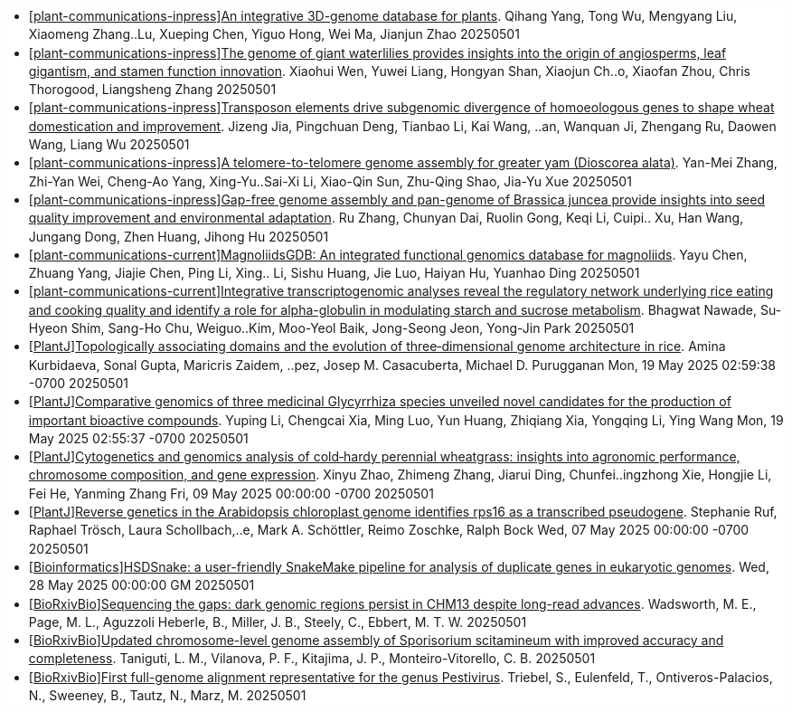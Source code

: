   - \[[plant-communications-inpress](https://www.cell.com/archive?publicationCode=xplc&rss=yes)\][An integrative 3D-genome database for plants](https://www.cell.com/plant-communications/fulltext/S2590-3462(25)00108-7?rss=yes). Qihang Yang, Tong Wu, Mengyang Liu, Xiaomeng Zhang..Lu, Xueping Chen, Yiguo Hong, Wei Ma, Jianjun Zhao 	20250501
  - \[[plant-communications-inpress](https://www.cell.com/archive?publicationCode=xplc&rss=yes)\][The genome of giant waterlilies provides insights into the origin of angiosperms, leaf gigantism, and stamen function innovation](https://www.cell.com/plant-communications/fulltext/S2590-3462(25)00104-X?rss=yes). Xiaohui Wen, Yuwei Liang, Hongyan Shan, Xiaojun Ch..o, Xiaofan Zhou, Chris Thorogood, Liangsheng Zhang 	20250501
  - \[[plant-communications-inpress](https://www.cell.com/archive?publicationCode=xplc&rss=yes)\][Transposon elements drive subgenomic divergence of homoeologous genes to shape wheat domestication and improvement](https://www.cell.com/plant-communications/fulltext/S2590-3462(25)00103-8?rss=yes). Jizeng Jia, Pingchuan Deng, Tianbao Li, Kai Wang, ..an, Wanquan Ji, Zhengang Ru, Daowen Wang, Liang Wu 	20250501
  - \[[plant-communications-inpress](https://www.cell.com/archive?publicationCode=xplc&rss=yes)\][A telomere-to-telomere genome assembly for greater yam (Dioscorea alata)](https://www.cell.com/plant-communications/fulltext/S2590-3462(25)00088-4?rss=yes). Yan-Mei Zhang, Zhi-Yan Wei, Cheng-Ao Yang, Xing-Yu..Sai-Xi Li, Xiao-Qin Sun, Zhu-Qing Shao, Jia-Yu Xue 	20250501
  - \[[plant-communications-inpress](https://www.cell.com/archive?publicationCode=xplc&rss=yes)\][Gap-free genome assembly and pan-genome of Brassica juncea provide insights into seed quality improvement and environmental adaptation](https://www.cell.com/plant-communications/fulltext/S2590-3462(25)00060-4?rss=yes). Ru Zhang, Chunyan Dai, Ruolin Gong, Keqi Li, Cuipi.. Xu, Han Wang, Jungang Dong, Zhen Huang, Jihong Hu 	20250501
  - \[[plant-communications-current](https://www.cell.com/current?publicationCode=xplc&rss=yes)\][MagnoliidsGDB: An integrated functional genomics database for magnoliids](https://www.cell.com/plant-communications/fulltext/S2590-3462(25)00025-2?rss=yes). Yayu Chen, Zhuang Yang, Jiajie Chen, Ping Li, Xing.. Li, Sishu Huang, Jie Luo, Haiyan Hu, Yuanhao Ding 	20250501
  - \[[plant-communications-current](https://www.cell.com/current?publicationCode=xplc&rss=yes)\][Integrative transcriptogenomic analyses reveal the regulatory network underlying rice eating and cooking quality and identify a role for alpha-globulin in modulating starch and sucrose metabolism](https://www.cell.com/plant-communications/fulltext/S2590-3462(25)00049-5?rss=yes). Bhagwat Nawade, Su-Hyeon Shim, Sang-Ho Chu, Weiguo..Kim, Moo-Yeol Baik, Jong-Seong Jeon, Yong-Jin Park 	20250501
  - \[[PlantJ](https://onlinelibrary.wiley.com/journal/1365313x?af=R)\][Topologically associating domains and the evolution of three‐dimensional genome architecture in rice](https://onlinelibrary.wiley.com/doi/10.1111/tpj.70139?af=R). Amina Kurbidaeva, Sonal Gupta, Maricris Zaidem, ..pez, Josep M. Casacuberta, Michael D. Purugganan Mon, 19 May 2025 02:59:38 -0700	20250501
  - \[[PlantJ](https://onlinelibrary.wiley.com/journal/1365313x?af=R)\][Comparative genomics of three medicinal Glycyrrhiza species unveiled novel candidates for the production of important bioactive compounds](https://onlinelibrary.wiley.com/doi/10.1111/tpj.70223?af=R). Yuping Li, Chengcai Xia, Ming Luo, Yun Huang, Zhiqiang Xia, Yongqing Li, Ying Wang Mon, 19 May 2025 02:55:37 -0700	20250501
  - \[[PlantJ](https://onlinelibrary.wiley.com/journal/1365313x?af=R)\][Cytogenetics and genomics analysis of cold‐hardy perennial wheatgrass: insights into agronomic performance, chromosome composition, and gene expression](https://onlinelibrary.wiley.com/doi/10.1111/tpj.70179?af=R). Xinyu Zhao, Zhimeng Zhang, Jiarui Ding, Chunfei..ingzhong Xie, Hongjie Li, Fei He, Yanming Zhang Fri, 09 May 2025 00:00:00 -0700	20250501
  - \[[PlantJ](https://onlinelibrary.wiley.com/journal/1365313x?af=R)\][Reverse genetics in the Arabidopsis chloroplast genome identifies rps16 as a transcribed pseudogene](https://onlinelibrary.wiley.com/doi/10.1111/tpj.70198?af=R). Stephanie Ruf, Raphael Trösch, Laura Schollbach,..e, Mark A. Schöttler, Reimo Zoschke, Ralph Bock Wed, 07 May 2025 00:00:00 -0700	20250501
  - \[[Bioinformatics](http://academic.oup.com/bioinformatics)\][HSDSnake: a user-friendly SnakeMake pipeline for analysis of duplicate genes in eukaryotic genomes](https://academic.oup.com/bioinformatics/advance-article/doi/10.1093/bioinformatics/btaf325/8152298?rss=1).  Wed, 28 May 2025 00:00:00 GM	20250501
  - \[[BioRxivBio](https://biorxiv.org)\][Sequencing the gaps: dark genomic regions persist in CHM13 despite long-read advances](https://www.biorxiv.org/content/10.1101/2025.05.23.655776v1?rss=1). Wadsworth, M. E., Page, M. L., Aguzzoli Heberle, B., Miller, J. B., Steely, C., Ebbert, M. T. W. 	20250501
  - \[[BioRxivBio](https://biorxiv.org)\][Updated chromosome-level genome assembly of Sporisorium scitamineum with improved accuracy and completeness](https://www.biorxiv.org/content/10.1101/2025.05.23.649816v1?rss=1). Taniguti, L. M., Vilanova, P. F., Kitajima, J. P., Monteiro-Vitorello, C. B. 	20250501
  - \[[BioRxivBio](https://biorxiv.org)\][First full-genome alignment representative for the genus Pestivirus](https://www.biorxiv.org/content/10.1101/2025.05.22.655560v1?rss=1). Triebel, S., Eulenfeld, T., Ontiveros-Palacios, N., Sweeney, B., Tautz, N., Marz, M. 	20250501